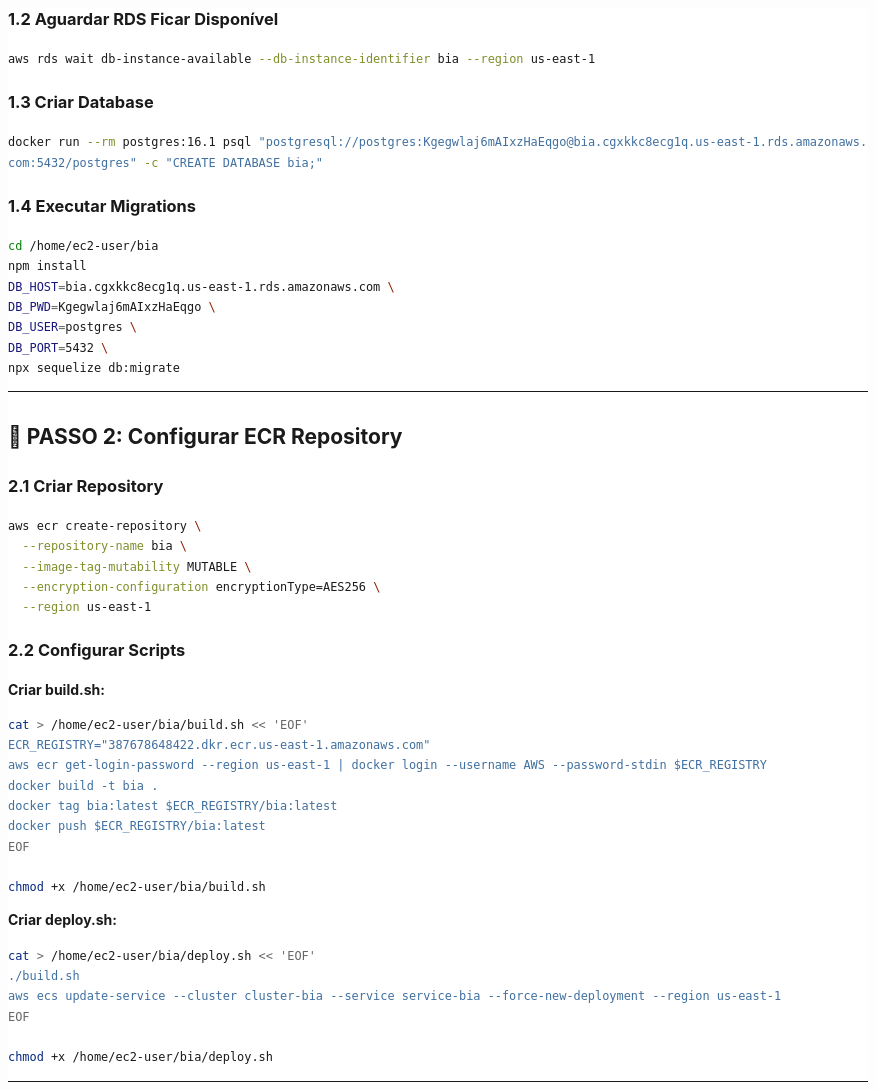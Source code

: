 ### **1.2 Aguardar RDS Ficar Disponível**
```bash
aws rds wait db-instance-available --db-instance-identifier bia --region us-east-1
```

### **1.3 Criar Database**
```bash
docker run --rm postgres:16.1 psql "postgresql://postgres:Kgegwlaj6mAIxzHaEqgo@bia.cgxkkc8ecg1q.us-east-1.rds.amazonaws.com:5432/postgres" -c "CREATE DATABASE bia;"
```

### **1.4 Executar Migrations**
```bash
cd /home/ec2-user/bia
npm install
DB_HOST=bia.cgxkkc8ecg1q.us-east-1.rds.amazonaws.com \
DB_PWD=Kgegwlaj6mAIxzHaEqgo \
DB_USER=postgres \
DB_PORT=5432 \
npx sequelize db:migrate
```

---

## 🐳 **PASSO 2: Configurar ECR Repository**

### **2.1 Criar Repository**
```bash
aws ecr create-repository \
  --repository-name bia \
  --image-tag-mutability MUTABLE \
  --encryption-configuration encryptionType=AES256 \
  --region us-east-1
```

### **2.2 Configurar Scripts**

**Criar build.sh:**
```bash
cat > /home/ec2-user/bia/build.sh << 'EOF'
ECR_REGISTRY="387678648422.dkr.ecr.us-east-1.amazonaws.com"
aws ecr get-login-password --region us-east-1 | docker login --username AWS --password-stdin $ECR_REGISTRY
docker build -t bia .
docker tag bia:latest $ECR_REGISTRY/bia:latest
docker push $ECR_REGISTRY/bia:latest
EOF

chmod +x /home/ec2-user/bia/build.sh
```

**Criar deploy.sh:**
```bash
cat > /home/ec2-user/bia/deploy.sh << 'EOF'
./build.sh
aws ecs update-service --cluster cluster-bia --service service-bia --force-new-deployment --region us-east-1
EOF

chmod +x /home/ec2-user/bia/deploy.sh
```

---